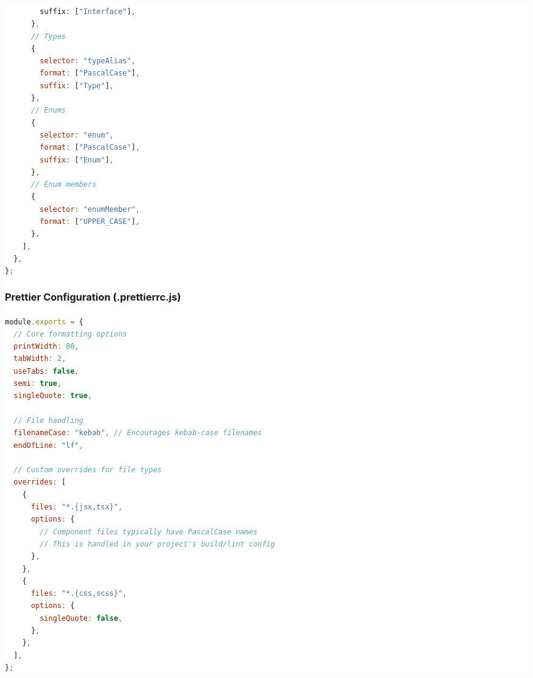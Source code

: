```javascript
        suffix: ["Interface"],
      },
      // Types
      {
        selector: "typeAlias",
        format: ["PascalCase"],
        suffix: ["Type"],
      },
      // Enums
      {
        selector: "enum",
        format: ["PascalCase"],
        suffix: ["Enum"],
      },
      // Enum members
      {
        selector: "enumMember",
        format: ["UPPER_CASE"],
      },
    ],
  },
};
```

### Prettier Configuration (.prettierrc.js)

```javascript
module.exports = {
  // Core formatting options
  printWidth: 80,
  tabWidth: 2,
  useTabs: false,
  semi: true,
  singleQuote: true,

  // File handling
  filenameCase: "kebab", // Encourages kebab-case filenames
  endOfLine: "lf",

  // Custom overrides for file types
  overrides: [
    {
      files: "*.{jsx,tsx}",
      options: {
        // Component files typically have PascalCase names
        // This is handled in your project's build/lint config
      },
    },
    {
      files: "*.{css,scss}",
      options: {
        singleQuote: false,
      },
    },
  ],
};
```
